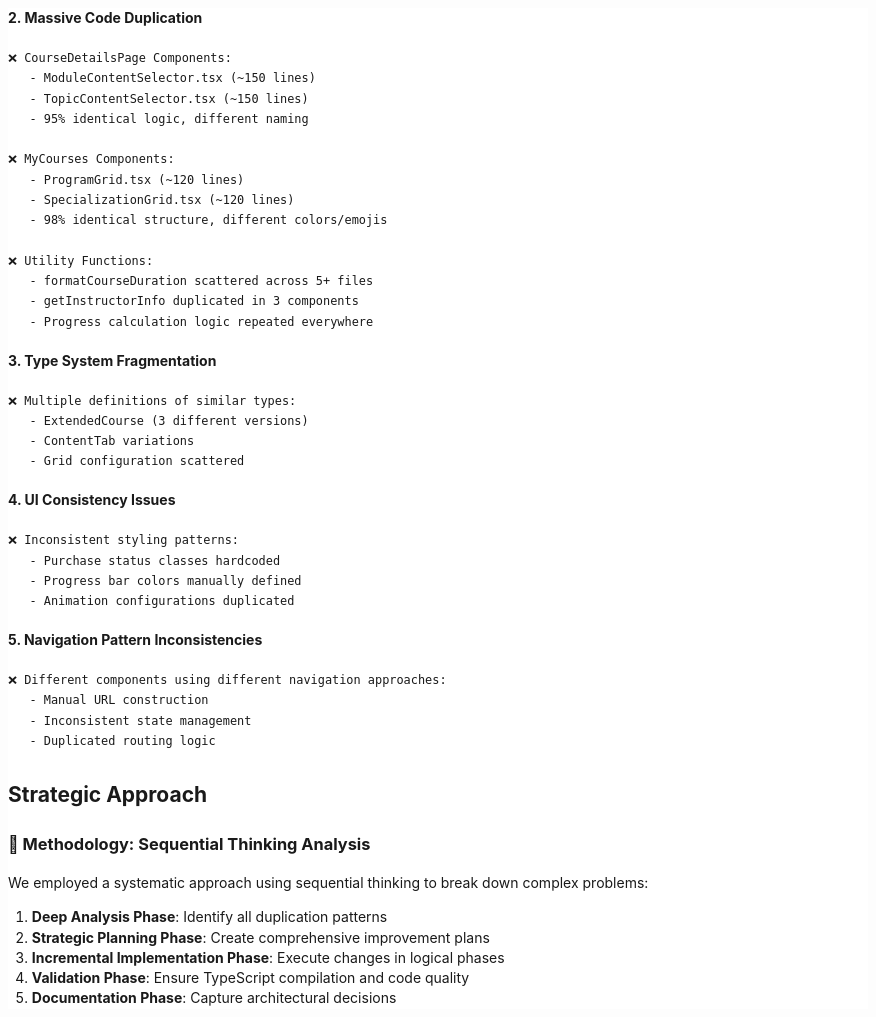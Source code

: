 #### 2. **Massive Code Duplication**
```
❌ CourseDetailsPage Components:
   - ModuleContentSelector.tsx (~150 lines)
   - TopicContentSelector.tsx (~150 lines)
   - 95% identical logic, different naming

❌ MyCourses Components:
   - ProgramGrid.tsx (~120 lines)
   - SpecializationGrid.tsx (~120 lines)
   - 98% identical structure, different colors/emojis

❌ Utility Functions:
   - formatCourseDuration scattered across 5+ files
   - getInstructorInfo duplicated in 3 components
   - Progress calculation logic repeated everywhere
```

#### 3. **Type System Fragmentation**
```
❌ Multiple definitions of similar types:
   - ExtendedCourse (3 different versions)
   - ContentTab variations
   - Grid configuration scattered
```

#### 4. **UI Consistency Issues**
```
❌ Inconsistent styling patterns:
   - Purchase status classes hardcoded
   - Progress bar colors manually defined
   - Animation configurations duplicated
```

#### 5. **Navigation Pattern Inconsistencies**
```
❌ Different components using different navigation approaches:
   - Manual URL construction
   - Inconsistent state management
   - Duplicated routing logic
```

## Strategic Approach

### 🎯 Methodology: Sequential Thinking Analysis

We employed a systematic approach using sequential thinking to break down complex problems:

1. **Deep Analysis Phase**: Identify all duplication patterns
2. **Strategic Planning Phase**: Create comprehensive improvement plans
3. **Incremental Implementation Phase**: Execute changes in logical phases
4. **Validation Phase**: Ensure TypeScript compilation and code quality
5. **Documentation Phase**: Capture architectural decisions
